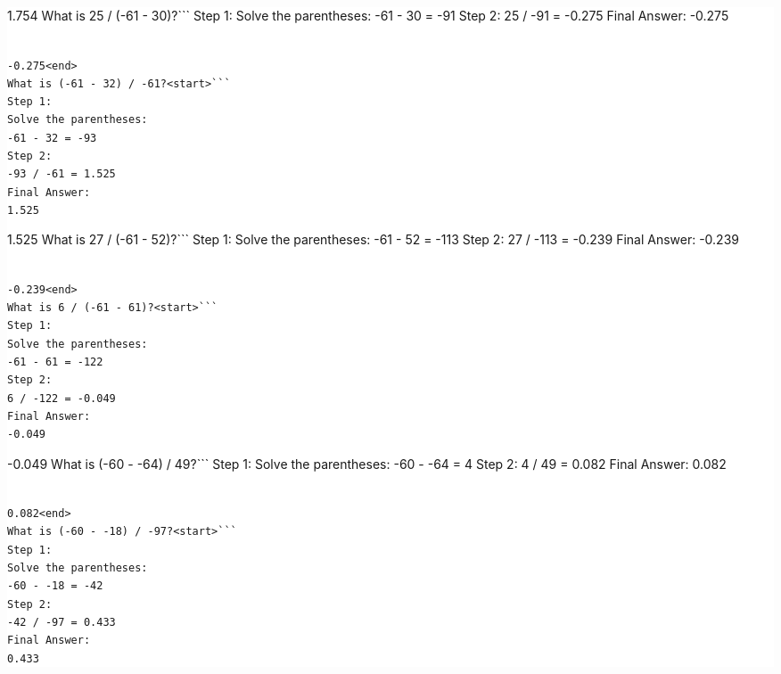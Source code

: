 1.754<end>
What is 25 / (-61 - 30)?<start>```
Step 1:
Solve the parentheses:
-61 - 30 = -91
Step 2:
25 / -91 = -0.275
Final Answer:
-0.275
```

-0.275<end>
What is (-61 - 32) / -61?<start>```
Step 1:
Solve the parentheses:
-61 - 32 = -93
Step 2:
-93 / -61 = 1.525
Final Answer:
1.525
```

1.525<end>
What is 27 / (-61 - 52)?<start>```
Step 1:
Solve the parentheses:
-61 - 52 = -113
Step 2:
27 / -113 = -0.239
Final Answer:
-0.239
```

-0.239<end>
What is 6 / (-61 - 61)?<start>```
Step 1:
Solve the parentheses:
-61 - 61 = -122
Step 2:
6 / -122 = -0.049
Final Answer:
-0.049
```

-0.049<end>
What is (-60 - -64) / 49?<start>```
Step 1:
Solve the parentheses:
-60 - -64 = 4
Step 2:
4 / 49 = 0.082
Final Answer:
0.082
```

0.082<end>
What is (-60 - -18) / -97?<start>```
Step 1:
Solve the parentheses:
-60 - -18 = -42
Step 2:
-42 / -97 = 0.433
Final Answer:
0.433
```
